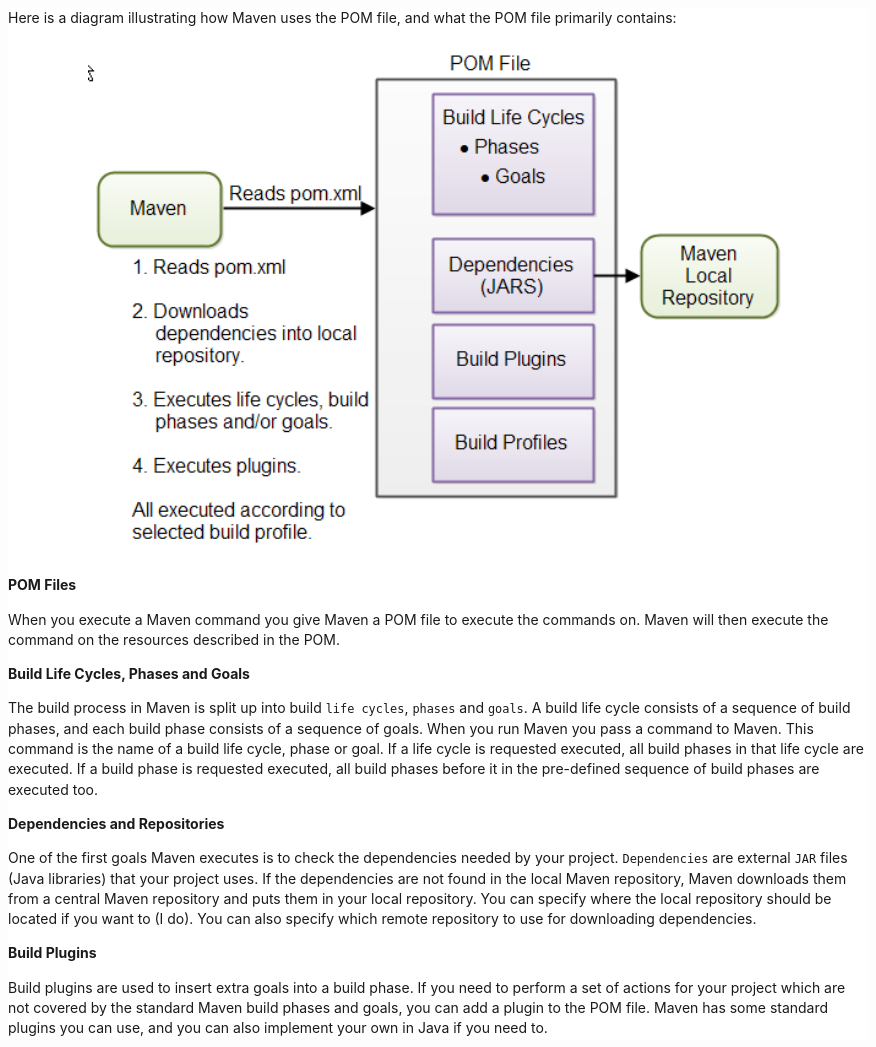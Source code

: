 Here is a diagram illustrating how Maven uses the POM file, and what the POM file primarily contains:

<div align="center">
<img src="./img/mvn-intro-1.png" width="700px"/>
</div>

**POM Files**

When you execute a Maven command you give Maven a POM file to execute the commands on. Maven will then execute the command on the resources described in the POM.

**Build Life Cycles, Phases and Goals**

The build process in Maven is split up into build `life cycles`, `phases` and `goals`. A build life cycle consists of a sequence of build phases, and each build phase consists of a sequence of goals. When you run Maven you pass a command to Maven. This command is the name of a build life cycle, phase or goal. If a life cycle is requested executed, all build phases in that life cycle are executed. If a build phase is requested executed, all build phases before it in the pre-defined sequence of build phases are executed too.

**Dependencies and Repositories**

One of the first goals Maven executes is to check the dependencies needed by your project. `Dependencies` are external `JAR` files (Java libraries) that your project uses. If the dependencies are not found in the local Maven repository, Maven downloads them from a central Maven repository and puts them in your local repository. You can specify where the local repository should be located if you want to (I do). You can also specify which remote repository to use for downloading dependencies.

**Build Plugins**

Build plugins are used to insert extra goals into a build phase. If you need to perform a set of actions for your project which are not covered by the standard Maven build phases and goals, you can add a plugin to the POM file. Maven has some standard plugins you can use, and you can also implement your own in Java if you need to.
